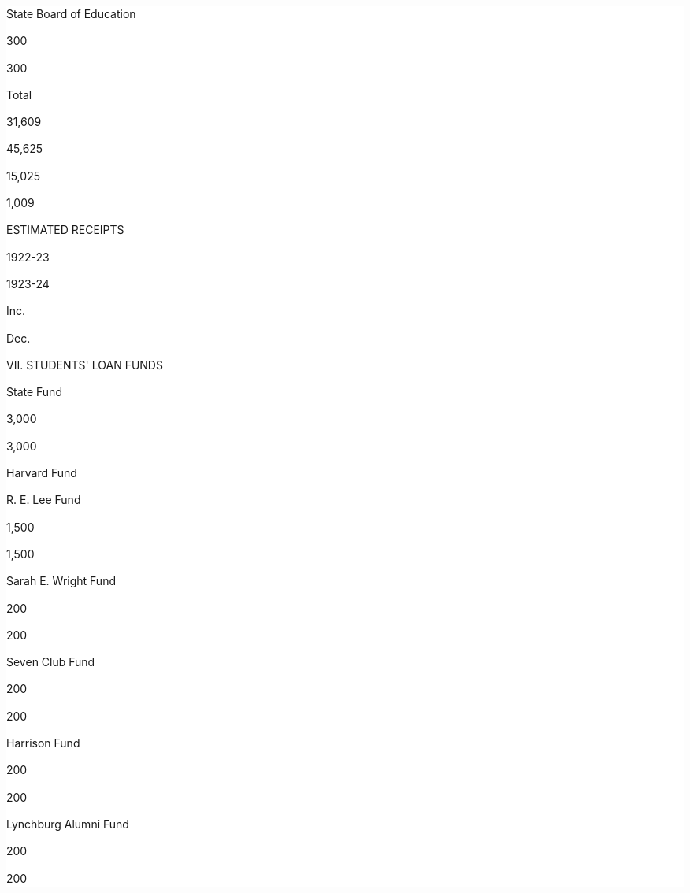 State Board of Education

300

300

Total

31,609

45,625

15,025

1,009

ESTIMATED RECEIPTS

1922-23

1923-24

Inc.

Dec.

VII. STUDENTS' LOAN FUNDS

State Fund

3,000

3,000

Harvard Fund

R. E. Lee Fund

1,500

1,500

Sarah E. Wright Fund

200

200

Seven Club Fund

200

200

Harrison Fund

200

200

Lynchburg Alumni Fund

200

200

